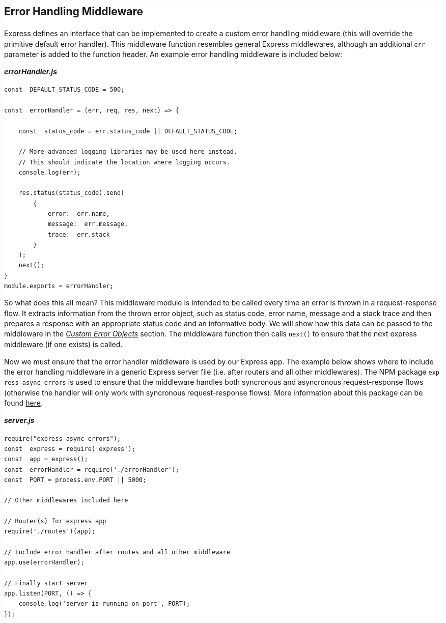## Error Handling Middleware
Express defines an interface that can be implemented to create a custom error handling middleware (this will override the primitive default error handler). This middleware function resembles general Express middlewares, although an additional `err` parameter is added to the function header. An example error handling middleware is included below:

***errorHandler.js***
```
const  DEFAULT_STATUS_CODE = 500;

const  errorHandler = (err, req, res, next) => {

	const  status_code = err.status_code || DEFAULT_STATUS_CODE;

	// More advanced logging libraries may be used here instead.
	// This should indicate the location where logging occurs.
	console.log(err);
	
	res.status(status_code).send(
		{
			error:  err.name,
			message:  err.message,
			trace:  err.stack
		}
	);
	next();
}
module.exports = errorHandler;
```
So what does this all mean? This middleware module is intended to be called every time an error is thrown in a request-response flow. It extracts information from the thrown error object, such as status code, error name, message and a stack trace and then prepares a response with an appropriate status code and an informative body. We will show how this data can be passed to the middleware in the [*Custom Error Objects*](#custom-err-objects) section. The middleware function then calls `next()` to ensure that the next express middleware (if one exists) is called.

Now we must ensure that the error handler middleware is used by our Express app.  The example below shows where to include the error handling  middleware in a generic Express server file (i.e. after routers and all other middlewares). The NPM package `express-async-errors` is used to ensure that the middleware handles both syncronous and asyncronous request-response flows (otherwise the handler will only work with syncronous request-response flows). More information about this package can be found [here](https://www.npmjs.com/package/express-async-errors).

***server.js***
```
require("express-async-errors");
const  express = require('express');
const  app = express();
const  errorHandler = require('./errorHandler');
const  PORT = process.env.PORT || 5000;

// Other middlewares included here

// Router(s) for express app
require('./routes')(app);

// Include error handler after routes and all other middleware
app.use(errorHandler);

// Finally start server
app.listen(PORT, () => {
	console.log('server is running on port', PORT);
});
```